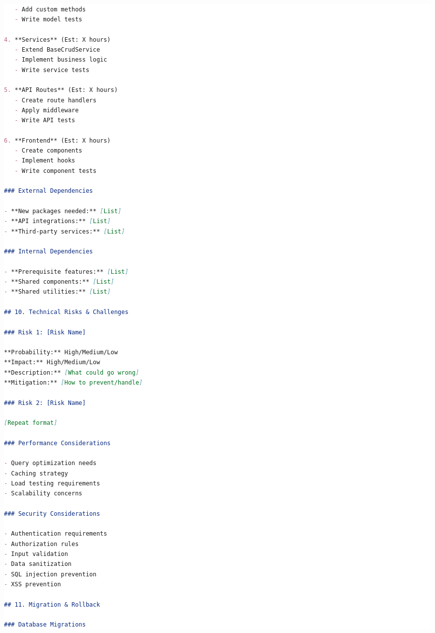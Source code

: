 ```markdown
   - Add custom methods
   - Write model tests

4. **Services** (Est: X hours)
   - Extend BaseCrudService
   - Implement business logic
   - Write service tests

5. **API Routes** (Est: X hours)
   - Create route handlers
   - Apply middleware
   - Write API tests

6. **Frontend** (Est: X hours)
   - Create components
   - Implement hooks
   - Write component tests

### External Dependencies

- **New packages needed:** [List]
- **API integrations:** [List]
- **Third-party services:** [List]

### Internal Dependencies

- **Prerequisite features:** [List]
- **Shared components:** [List]
- **Shared utilities:** [List]

## 10. Technical Risks & Challenges

### Risk 1: [Risk Name]

**Probability:** High/Medium/Low
**Impact:** High/Medium/Low
**Description:** [What could go wrong]
**Mitigation:** [How to prevent/handle]

### Risk 2: [Risk Name]

[Repeat format]

### Performance Considerations

- Query optimization needs
- Caching strategy
- Load testing requirements
- Scalability concerns

### Security Considerations

- Authentication requirements
- Authorization rules
- Input validation
- Data sanitization
- SQL injection prevention
- XSS prevention

## 11. Migration & Rollback

### Database Migrations

```